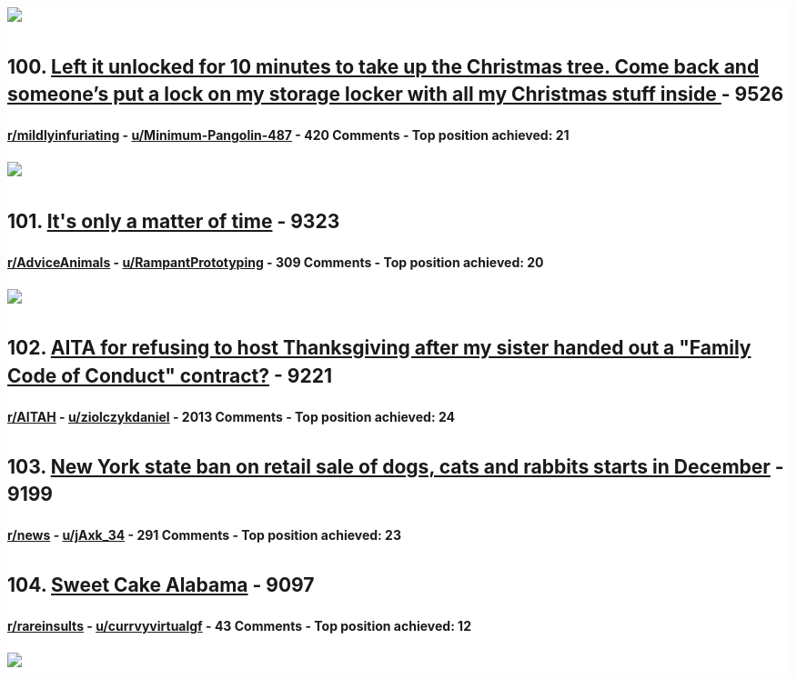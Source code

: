 <a href="https://v.redd.it/ma1r6bprax2e1"><img src="https://external-preview.redd.it/eHkxcHdxbXJheDJlMQivfx-MRiK5Z_eFdnc2f_vqrKu3tt0A2z9mKZDW3Gz6.png?width=140&amp;height=140&amp;crop=140:140,smart&amp;format=jpg&amp;v=enabled&amp;lthumb=true&amp;s=131de8e09f6fabf2157747450f7fed63fc6b5b5f"></img></a>

## 100. [Left it unlocked for 10 minutes to take up the Christmas tree. Come back and someone’s put a lock on my storage locker with all my Christmas stuff inside ](http://reddit.com/r/mildlyinfuriating/comments/1gyiay0/left_it_unlocked_for_10_minutes_to_take_up_the/) - 9526
#### [r/mildlyinfuriating](http://reddit.com/r/mildlyinfuriating) - [u/Minimum-Pangolin-487](http://reddit.com/u/Minimum-Pangolin-487) - 420 Comments - Top position achieved: 21

<a href="https://i.redd.it/dxbkond9xr2e1.jpeg"><img src="https://b.thumbs.redditmedia.com/6Ho7T8W6dNTUoE7uguPWBizShYLjRdT-tPPQxpz9uyU.jpg"></img></a>

## 101. [It's only a matter of time](http://reddit.com/r/AdviceAnimals/comments/1gyvnm4/its_only_a_matter_of_time/) - 9323
#### [r/AdviceAnimals](http://reddit.com/r/AdviceAnimals) - [u/RampantPrototyping](http://reddit.com/u/RampantPrototyping) - 309 Comments - Top position achieved: 20

<a href="https://i.redd.it/j0xp96gnrv2e1.jpeg"><img src="https://b.thumbs.redditmedia.com/EOXh_4cnRqJ5EnUw81Evkwdy8bSeBwu59ijJxz4Nr3A.jpg"></img></a>

## 102. [AITA for refusing to host Thanksgiving after my sister handed out a "Family Code of Conduct" contract?](http://reddit.com/r/AITAH/comments/1gyz64x/aita_for_refusing_to_host_thanksgiving_after_my/) - 9221
#### [r/AITAH](http://reddit.com/r/AITAH) - [u/ziolczykdaniel](http://reddit.com/u/ziolczykdaniel) - 2013 Comments - Top position achieved: 24

## 103. [New York state ban on retail sale of dogs, cats and rabbits starts in December](http://reddit.com/r/news/comments/1gz0ope/new_york_state_ban_on_retail_sale_of_dogs_cats/) - 9199
#### [r/news](http://reddit.com/r/news) - [u/jAxk_34](http://reddit.com/u/jAxk_34) - 291 Comments - Top position achieved: 23

## 104. [Sweet Cake Alabama](http://reddit.com/r/rareinsults/comments/1gym32m/sweet_cake_alabama/) - 9097
#### [r/rareinsults](http://reddit.com/r/rareinsults) - [u/currvyvirtualgf](http://reddit.com/u/currvyvirtualgf) - 43 Comments - Top position achieved: 12

<a href="https://i.redd.it/jt4tr8485t2e1.png"><img src="https://b.thumbs.redditmedia.com/rfRmbJRWkGzaWij9QYFcPjvI9eKDMO1ImQ-OQuMvhfA.jpg"></img></a>
